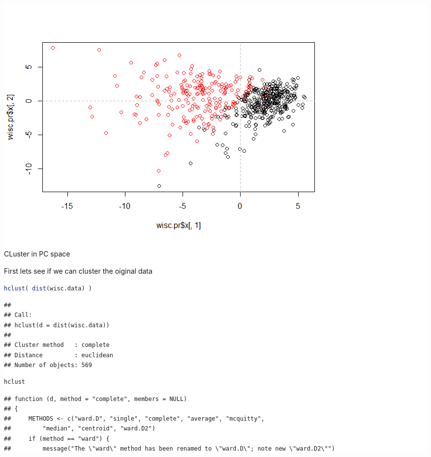![](class10_files/figure-gfm/unnamed-chunk-12-1.png)

CLuster in PC space

First lets see if we can cluster the oiginal data

``` r
hclust( dist(wisc.data) )
```

    ## 
    ## Call:
    ## hclust(d = dist(wisc.data))
    ## 
    ## Cluster method   : complete 
    ## Distance         : euclidean 
    ## Number of objects: 569

``` r
hclust
```

    ## function (d, method = "complete", members = NULL) 
    ## {
    ##     METHODS <- c("ward.D", "single", "complete", "average", "mcquitty", 
    ##         "median", "centroid", "ward.D2")
    ##     if (method == "ward") {
    ##         message("The \"ward\" method has been renamed to \"ward.D\"; note new \"ward.D2\"")
